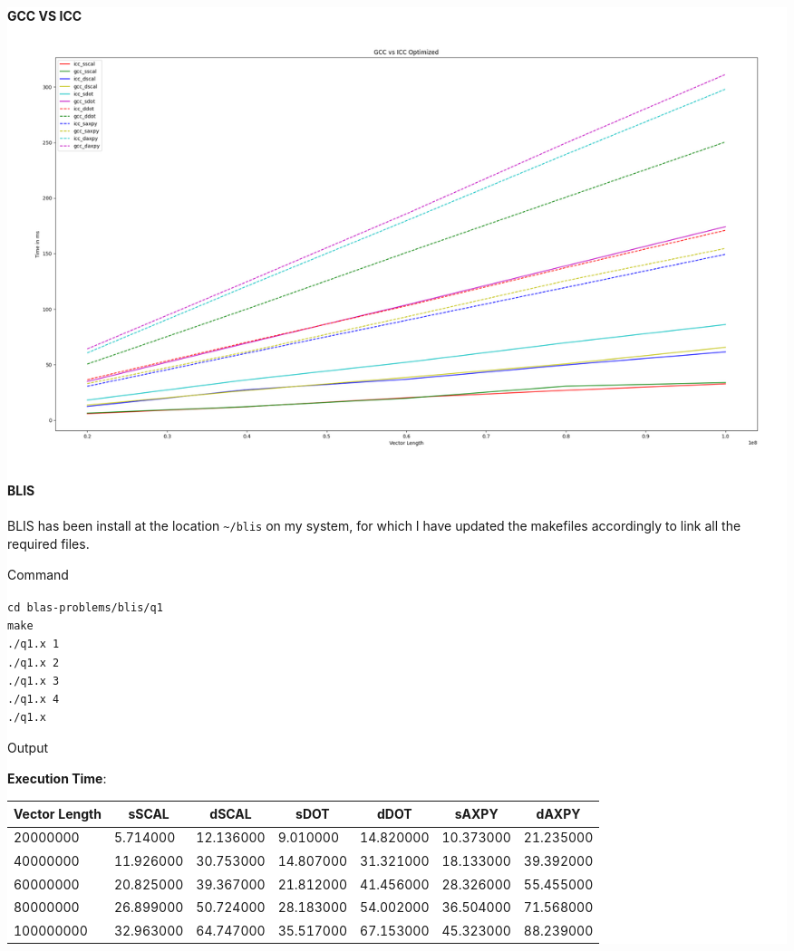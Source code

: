 #### GCC VS ICC![Screenshot_20220415_192657](blas-problems/q1/graphs/gcc-vs-icc.png)

#### BLIS

BLIS has been install at the location `~/blis` on my system, for which I have updated the makefiles accordingly to link all the required files. 

Command
```shell
cd blas-problems/blis/q1
make
./q1.x 1
./q1.x 2
./q1.x 3
./q1.x 4
./q1.x
```
Output

**Execution Time**:

| Vector Length | sSCAL     | dSCAL     | sDOT      | dDOT      | sAXPY     | dAXPY     |
| ------------- | --------- | --------- | --------- | --------- | --------- | --------- |
| 20000000      | 5.714000  | 12.136000 | 9.010000  | 14.820000 | 10.373000 | 21.235000 |
| 40000000      | 11.926000 | 30.753000 | 14.807000 | 31.321000 | 18.133000 | 39.392000 |
| 60000000      | 20.825000 | 39.367000 | 21.812000 | 41.456000 | 28.326000 | 55.455000 |
| 80000000      | 26.899000 | 50.724000 | 28.183000 | 54.002000 | 36.504000 | 71.568000 |
| 100000000     | 32.963000 | 64.747000 | 35.517000 | 67.153000 | 45.323000 | 88.239000 |
